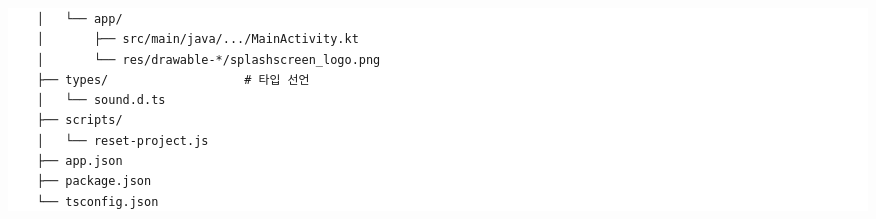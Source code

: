 ```
    │   └── app/
    │       ├── src/main/java/.../MainActivity.kt
    │       └── res/drawable-*/splashscreen_logo.png
    ├── types/                   # 타입 선언
    │   └── sound.d.ts
    ├── scripts/
    │   └── reset-project.js
    ├── app.json
    ├── package.json
    └── tsconfig.json
```
